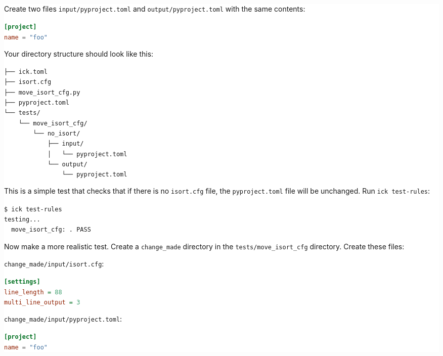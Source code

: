 Create two files `input/pyproject.toml` and `output/pyproject.toml` with the same
contents:


```toml
[project]
name = "foo"
```






Your directory structure should look like this:


```console
├── ick.toml
├── isort.cfg
├── move_isort_cfg.py
├── pyproject.toml
└── tests/
    └── move_isort_cfg/
        └── no_isort/
            ├── input/
            │   └── pyproject.toml
            └── output/
                └── pyproject.toml
```


This is a simple test that checks that if there is no `isort.cfg` file, the
`pyproject.toml` file will be unchanged.  Run `ick test-rules`:


```console
$ ick test-rules
testing...
  move_isort_cfg: . PASS
```


Now make a more realistic test. Create a `change_made` directory in the
`tests/move_isort_cfg` directory. Create these files:

`change_made/input/isort.cfg`:

```ini
[settings]
line_length = 88
multi_line_output = 3
```


`change_made/input/pyproject.toml`:

```toml
[project]
name = "foo"
```



[tutrules]: https://github.com/advice-animal/ick-tutorial-rules-1